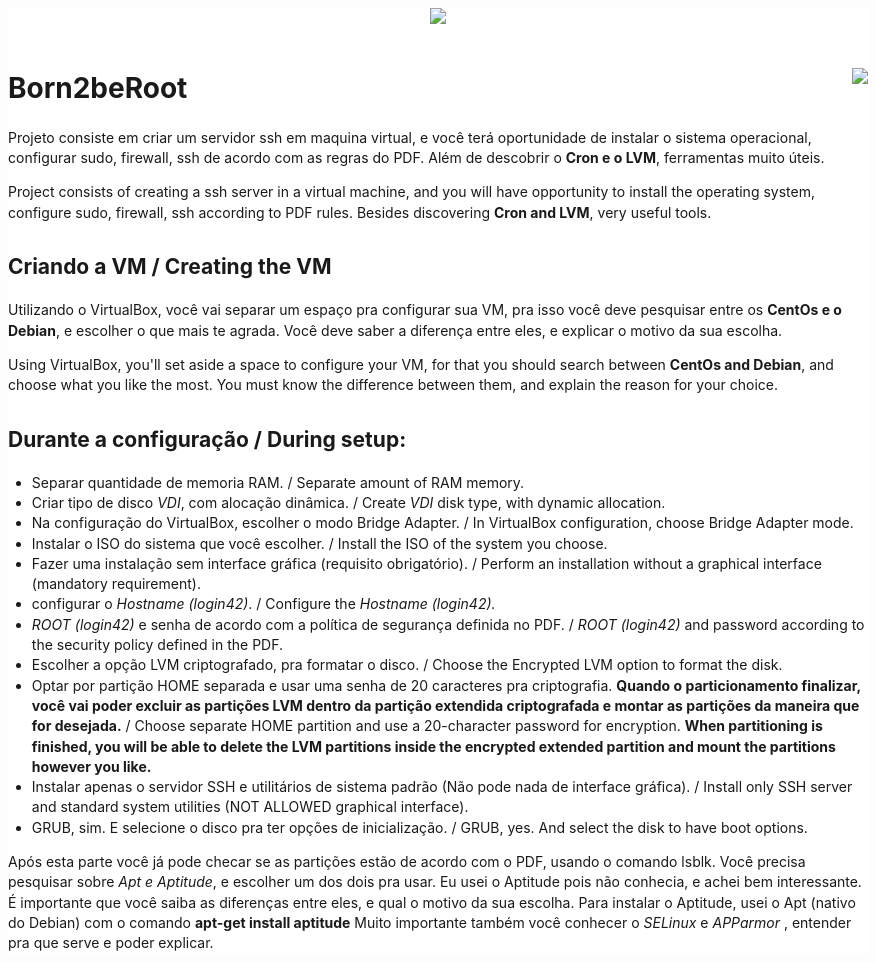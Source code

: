<p align="center"><img src="https://github.com/SidBertalia/SidBertalia/blob/main/srcs/born2beroote.png" /></p>

# Born2beRoot <img src="https://badge42.herokuapp.com/api/project/sbertali/Born2beroot" align=right>

Projeto consiste em criar um servidor ssh em maquina virtual, e você terá oportunidade de instalar o sistema operacional, configurar sudo, firewall, ssh de acordo com as regras do PDF. Além de descobrir o **Cron e o LVM**, ferramentas muito úteis.

Project consists of creating a ssh server in a virtual machine, and you will have opportunity to install the operating system, configure sudo, firewall, ssh according to PDF rules. Besides discovering **Cron and LVM**, very useful tools.

## Criando a VM / Creating the VM

Utilizando o VirtualBox, você vai separar um espaço pra configurar sua VM, pra isso você deve pesquisar entre os **CentOs e o Debian**, e escolher o que mais te agrada. Você deve saber a diferença entre eles, e explicar o motivo da sua escolha.

Using VirtualBox, you'll set aside a space to configure your VM, for that you should search between **CentOs and Debian**, and choose what you like the most. You must know the difference between them, and explain the reason for your choice.
  
## Durante a configuração / During setup:

- Separar quantidade de memoria RAM. / Separate amount of RAM memory.
- Criar tipo de disco *VDI*, com alocação dinâmica. / Create *VDI* disk type, with dynamic allocation.
- Na configuração do VirtualBox, escolher o modo Bridge Adapter. / In VirtualBox configuration, choose Bridge Adapter mode.
- Instalar o ISO do sistema que você escolher. / Install the ISO of the system you choose.
- Fazer uma instalação sem interface gráfica (requisito obrigatório). / Perform an installation without a graphical interface (mandatory requirement).
- configurar o *Hostname (login42)*. / Configure the *Hostname (login42).*
- *ROOT (login42)* e senha de acordo com a política de segurança definida no PDF. / *ROOT (login42)* and password according to the security policy defined in the PDF.
- Escolher a opção LVM criptografado, pra formatar o disco. / Choose the Encrypted LVM option to format the disk.
- Optar por partição HOME separada e usar uma senha de 20 caracteres pra criptografia. **Quando o particionamento finalizar, você vai poder excluir as partições LVM dentro da partição extendida criptografada e montar as partições da maneira que for desejada.** / Choose separate HOME partition and use a 20-character password for encryption. **When partitioning is finished, you will be able to delete the LVM partitions inside the encrypted extended partition and mount the partitions however you like.**
- Instalar apenas o servidor SSH e utilitários de sistema padrão (Não pode nada de interface gráfica). / Install only SSH server and standard system utilities (NOT ALLOWED graphical interface).
- GRUB, sim. E selecione o disco pra ter opções de inicialização. / GRUB, yes. And select the disk to have boot options.

Após esta parte você já pode checar se as partições estão de acordo com o PDF, usando o comando lsblk. Você precisa pesquisar sobre *Apt e Aptitude*, e escolher um dos dois pra usar. Eu usei o Aptitude pois não conhecia, e achei bem interessante. É importante que você saiba as diferenças entre eles, e qual o motivo da sua escolha.
Para instalar o Aptitude, usei o Apt (nativo do Debian) com o comando **apt-get install aptitude**
Muito importante também você conhecer o *SELinux* e *APParmor* , entender pra que serve e poder explicar.
